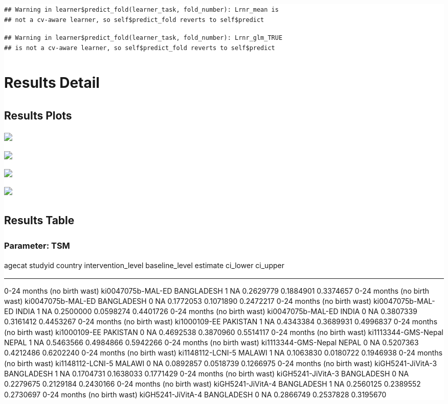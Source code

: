 ```
## Warning in learner$predict_fold(learner_task, fold_number): Lrnr_mean is
## not a cv-aware learner, so self$predict_fold reverts to self$predict
```

```
## Warning in learner$predict_fold(learner_task, fold_number): Lrnr_glm_TRUE
## is not a cv-aware learner, so self$predict_fold reverts to self$predict
```




# Results Detail

## Results Plots
![](/tmp/49f7d029-c197-446c-b052-ea5a8d897442/38575475-9243-48bd-ae9b-ea8006212e27/REPORT_files/figure-html/plot_tsm-1.png)

![](/tmp/49f7d029-c197-446c-b052-ea5a8d897442/38575475-9243-48bd-ae9b-ea8006212e27/REPORT_files/figure-html/plot_rr-1.png)



![](/tmp/49f7d029-c197-446c-b052-ea5a8d897442/38575475-9243-48bd-ae9b-ea8006212e27/REPORT_files/figure-html/plot_paf-1.png)

![](/tmp/49f7d029-c197-446c-b052-ea5a8d897442/38575475-9243-48bd-ae9b-ea8006212e27/REPORT_files/figure-html/plot_par-1.png)

## Results Table

### Parameter: TSM


agecat                        studyid               country      intervention_level   baseline_level     estimate    ci_lower    ci_upper
----------------------------  --------------------  -----------  -------------------  ---------------  ----------  ----------  ----------
0-24 months (no birth wast)   ki0047075b-MAL-ED     BANGLADESH   1                    NA                0.2629779   0.1884901   0.3374657
0-24 months (no birth wast)   ki0047075b-MAL-ED     BANGLADESH   0                    NA                0.1772053   0.1071890   0.2472217
0-24 months (no birth wast)   ki0047075b-MAL-ED     INDIA        1                    NA                0.2500000   0.0598274   0.4401726
0-24 months (no birth wast)   ki0047075b-MAL-ED     INDIA        0                    NA                0.3807339   0.3161412   0.4453267
0-24 months (no birth wast)   ki1000109-EE          PAKISTAN     1                    NA                0.4343384   0.3689931   0.4996837
0-24 months (no birth wast)   ki1000109-EE          PAKISTAN     0                    NA                0.4692538   0.3870960   0.5514117
0-24 months (no birth wast)   ki1113344-GMS-Nepal   NEPAL        1                    NA                0.5463566   0.4984866   0.5942266
0-24 months (no birth wast)   ki1113344-GMS-Nepal   NEPAL        0                    NA                0.5207363   0.4212486   0.6202240
0-24 months (no birth wast)   ki1148112-LCNI-5      MALAWI       1                    NA                0.1063830   0.0180722   0.1946938
0-24 months (no birth wast)   ki1148112-LCNI-5      MALAWI       0                    NA                0.0892857   0.0518739   0.1266975
0-24 months (no birth wast)   kiGH5241-JiVitA-3     BANGLADESH   1                    NA                0.1704731   0.1638033   0.1771429
0-24 months (no birth wast)   kiGH5241-JiVitA-3     BANGLADESH   0                    NA                0.2279675   0.2129184   0.2430166
0-24 months (no birth wast)   kiGH5241-JiVitA-4     BANGLADESH   1                    NA                0.2560125   0.2389552   0.2730697
0-24 months (no birth wast)   kiGH5241-JiVitA-4     BANGLADESH   0                    NA                0.2866749   0.2537828   0.3195670
